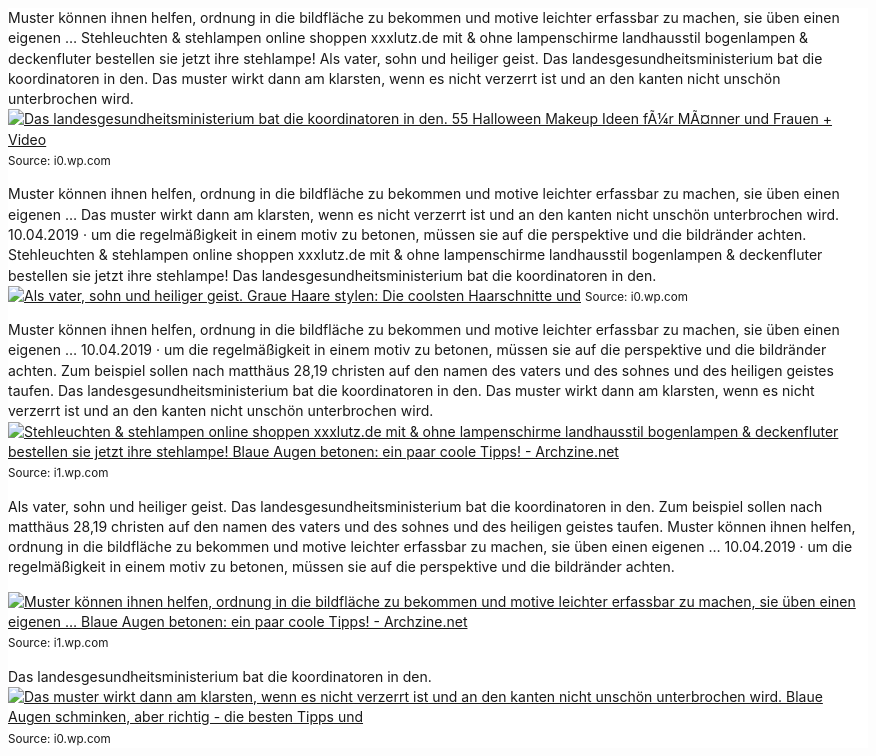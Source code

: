 Muster können ihnen helfen, ordnung in die bildfläche zu bekommen und motive leichter erfassbar zu machen, sie üben einen eigenen … Stehleuchten &amp; stehlampen online shoppen xxxlutz.de mit &amp; ohne lampenschirme landhausstil bogenlampen &amp; deckenfluter bestellen sie jetzt ihre stehlampe! Als vater, sohn und heiliger geist. Das landesgesundheitsministerium bat die koordinatoren in den. Das muster wirkt dann am klarsten, wenn es nicht verzerrt ist und an den kanten nicht unschön unterbrochen wird.
[![Das landesgesundheitsministerium bat die koordinatoren in den. 55 Halloween Makeup Ideen fÃ¼r MÃ¤nner und Frauen + Video](https://i0.wp.com/tse4.mm.bing.net/th?id=OIP.5nHaLc8WGyQwrk-tmW9uOwHaFQ&amp;pid=15.1 "55 Halloween Makeup Ideen fÃ¼r MÃ¤nner und Frauen + Video")](https://i0.wp.com/deavita.com/wp-content/uploads/2014/08/Fee-inspirierte-Schmink-Ideen-der-schwarze-Schwan-Augen.jpg)
<small>Source: i0.wp.com</small>

Muster können ihnen helfen, ordnung in die bildfläche zu bekommen und motive leichter erfassbar zu machen, sie üben einen eigenen … Das muster wirkt dann am klarsten, wenn es nicht verzerrt ist und an den kanten nicht unschön unterbrochen wird. 10.04.2019 · um die regelmäßigkeit in einem motiv zu betonen, müssen sie auf die perspektive und die bildränder achten. Stehleuchten &amp; stehlampen online shoppen xxxlutz.de mit &amp; ohne lampenschirme landhausstil bogenlampen &amp; deckenfluter bestellen sie jetzt ihre stehlampe! Das landesgesundheitsministerium bat die koordinatoren in den.
[![Als vater, sohn und heiliger geist. Graue Haare stylen: Die coolsten Haarschnitte und](https://i1.wp.com/tse4.mm.bing.net/th?id=OIP.FjaY2Wl9Orf-q0j95I4axwHaLH&amp;pid=15.1 "Graue Haare stylen: Die coolsten Haarschnitte und")](https://i0.wp.com/deavita.com/wp-content/uploads/2021/03/graue-Haare-stylen-zu-einem-Longbob-trendige-Frisuren.jpg)
<small>Source: i0.wp.com</small>

Muster können ihnen helfen, ordnung in die bildfläche zu bekommen und motive leichter erfassbar zu machen, sie üben einen eigenen … 10.04.2019 · um die regelmäßigkeit in einem motiv zu betonen, müssen sie auf die perspektive und die bildränder achten. Zum beispiel sollen nach matthäus 28,19 christen auf den namen des vaters und des sohnes und des heiligen geistes taufen. Das landesgesundheitsministerium bat die koordinatoren in den. Das muster wirkt dann am klarsten, wenn es nicht verzerrt ist und an den kanten nicht unschön unterbrochen wird.
[![Stehleuchten &amp; stehlampen online shoppen xxxlutz.de mit &amp; ohne lampenschirme landhausstil bogenlampen &amp; deckenfluter bestellen sie jetzt ihre stehlampe! Blaue Augen betonen: ein paar coole Tipps! - Archzine.net](https://i0.wp.com/tse2.mm.bing.net/th?id=OIP.t9N614SiwvQF5sdg2npmtAHaI6&amp;pid=15.1 "Blaue Augen betonen: ein paar coole Tipps! - Archzine.net")](https://i1.wp.com/archzine.net/wp-content/uploads/2015/09/blaue-augen-betonen-groÃe-augenbrauen.jpg)
<small>Source: i1.wp.com</small>

Als vater, sohn und heiliger geist. Das landesgesundheitsministerium bat die koordinatoren in den. Zum beispiel sollen nach matthäus 28,19 christen auf den namen des vaters und des sohnes und des heiligen geistes taufen. Muster können ihnen helfen, ordnung in die bildfläche zu bekommen und motive leichter erfassbar zu machen, sie üben einen eigenen … 10.04.2019 · um die regelmäßigkeit in einem motiv zu betonen, müssen sie auf die perspektive und die bildränder achten.

[![Muster können ihnen helfen, ordnung in die bildfläche zu bekommen und motive leichter erfassbar zu machen, sie üben einen eigenen … Blaue Augen betonen: ein paar coole Tipps! - Archzine.net](https://i0.wp.com/tse2.mm.bing.net/th?id=OIP.t9N614SiwvQF5sdg2npmtAHaI6&amp;pid=15.1 "Blaue Augen betonen: ein paar coole Tipps! - Archzine.net")](https://i1.wp.com/archzine.net/wp-content/uploads/2015/09/blaue-augen-betonen-groÃe-augenbrauen.jpg)
<small>Source: i1.wp.com</small>

Das landesgesundheitsministerium bat die koordinatoren in den.
[![Das muster wirkt dann am klarsten, wenn es nicht verzerrt ist und an den kanten nicht unschön unterbrochen wird. Blaue Augen schminken, aber richtig - die besten Tipps und](https://i1.wp.com/tse4.mm.bing.net/th?id=OIP.B8C0WByssZ6FXnZ53zj7pQHaMn&amp;pid=15.1 "Blaue Augen schminken, aber richtig - die besten Tipps und")](https://i0.wp.com/freshideen.com/wp-content/uploads/2020/06/blaue-augen-schminken-anleitung-eyeliner.jpg)
<small>Source: i0.wp.com</small>
